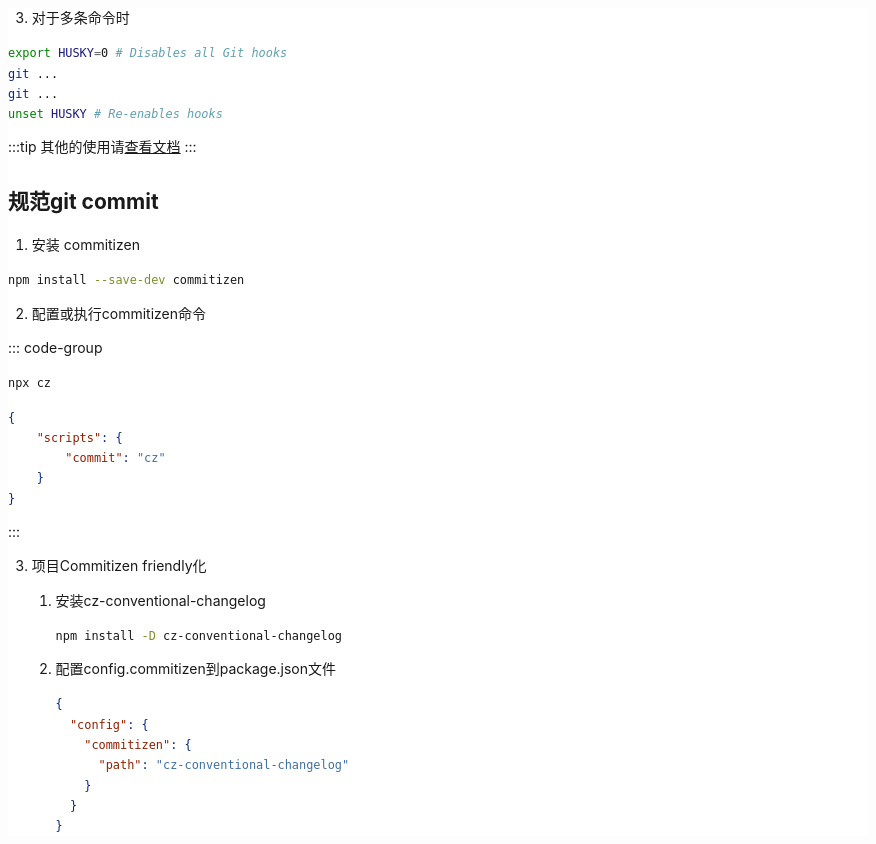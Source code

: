 3. 对于多条命令时

```bash
export HUSKY=0 # Disables all Git hooks
git ...
git ...
unset HUSKY # Re-enables hooks
```

:::tip
其他的使用请[查看文档](https://typicode.github.io/husky/get-started.html)
:::

## 规范git commit

1. 安装 commitizen

```bash
npm install --save-dev commitizen
```

2. 配置或执行commitizen命令

::: code-group

```bash [直接执行bash命令]
npx cz
```

```json [配置npm scripts]
{
    "scripts": {
        "commit": "cz"
    }
}
```

:::

3. 项目Commitizen friendly化

   1. 安装cz-conventional-changelog

      ```bash
      npm install -D cz-conventional-changelog
      ```

   2. 配置config.commitizen到package.json文件

      ```json
      {
        "config": {
          "commitizen": {
            "path": "cz-conventional-changelog"
          }
        }
      }
      ```  
